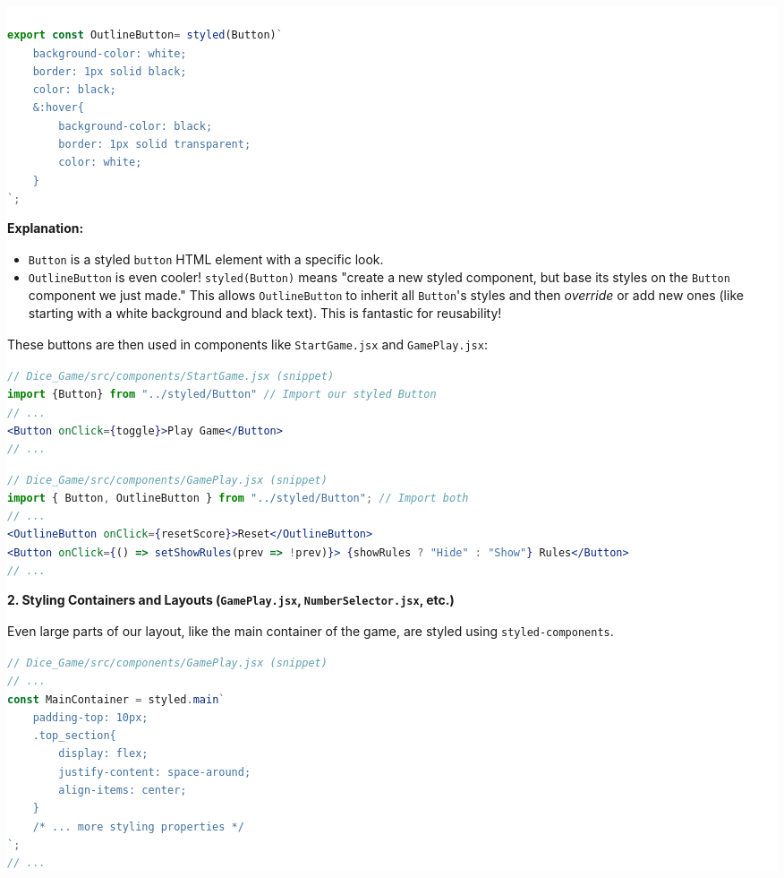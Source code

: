 ```jsx

export const OutlineButton= styled(Button)`
    background-color: white;
    border: 1px solid black;
    color: black;
    &:hover{
        background-color: black;
        border: 1px solid transparent;
        color: white;
    }
`;
```

**Explanation:**
*   `Button` is a styled `button` HTML element with a specific look.
*   `OutlineButton` is even cooler! `styled(Button)` means "create a new styled component, but base its styles on the `Button` component we just made." This allows `OutlineButton` to inherit all `Button`'s styles and then *override* or add new ones (like starting with a white background and black text). This is fantastic for reusability!

These buttons are then used in components like `StartGame.jsx` and `GamePlay.jsx`:

```jsx
// Dice_Game/src/components/StartGame.jsx (snippet)
import {Button} from "../styled/Button" // Import our styled Button
// ...
<Button onClick={toggle}>Play Game</Button>
// ...
```

```jsx
// Dice_Game/src/components/GamePlay.jsx (snippet)
import { Button, OutlineButton } from "../styled/Button"; // Import both
// ...
<OutlineButton onClick={resetScore}>Reset</OutlineButton>
<Button onClick={() => setShowRules(prev => !prev)}> {showRules ? "Hide" : "Show"} Rules</Button>
// ...
```

**2. Styling Containers and Layouts (`GamePlay.jsx`, `NumberSelector.jsx`, etc.)**

Even large parts of our layout, like the main container of the game, are styled using `styled-components`.

```jsx
// Dice_Game/src/components/GamePlay.jsx (snippet)
// ...
const MainContainer = styled.main`
    padding-top: 10px;
    .top_section{
        display: flex;
        justify-content: space-around;
        align-items: center;
    }
    /* ... more styling properties */
`;
// ...
```
